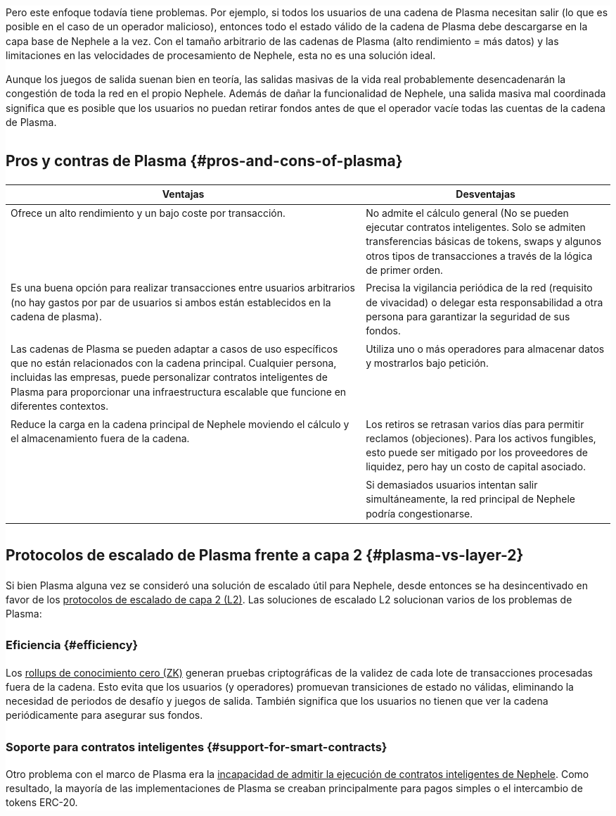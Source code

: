 Pero este enfoque todavía tiene problemas. Por ejemplo, si todos los usuarios de una cadena de Plasma necesitan salir (lo que es posible en el caso de un operador malicioso), entonces todo el estado válido de la cadena de Plasma debe descargarse en la capa base de Nephele a la vez. Con el tamaño arbitrario de las cadenas de Plasma (alto rendimiento = más datos) y las limitaciones en las velocidades de procesamiento de Nephele, esta no es una solución ideal.

Aunque los juegos de salida suenan bien en teoría, las salidas masivas de la vida real probablemente desencadenarán la congestión de toda la red en el propio Nephele. Además de dañar la funcionalidad de Nephele, una salida masiva mal coordinada significa que es posible que los usuarios no puedan retirar fondos antes de que el operador vacíe todas las cuentas de la cadena de Plasma.

## Pros y contras de Plasma {#pros-and-cons-of-plasma}

| Ventajas                                                                                                                                                                                                                                                                                                   | Desventajas                                                                                                                                                                                                       |
| ---------------------------------------------------------------------------------------------------------------------------------------------------------------------------------------------------------------------------------------------------------------------------------------------------------- | ----------------------------------------------------------------------------------------------------------------------------------------------------------------------------------------------------------------- |
| Ofrece un alto rendimiento y un bajo coste por transacción.                                                                                                                                                                                                                                                | No admite el cálculo general (No se pueden ejecutar contratos inteligentes. Solo se admiten transferencias básicas de tokens, swaps y algunos otros tipos de transacciones a través de la lógica de primer orden. |
| Es una buena opción para realizar transacciones entre usuarios arbitrarios (no hay gastos por par de usuarios si ambos están establecidos en la cadena de plasma).                                                                                                                                         | Precisa la vigilancia periódica de la red (requisito de vivacidad) o delegar esta responsabilidad a otra persona para garantizar la seguridad de sus fondos.                                                      |
| Las cadenas de Plasma se pueden adaptar a casos de uso específicos que no están relacionados con la cadena principal. Cualquier persona, incluidas las empresas, puede personalizar contratos inteligentes de Plasma para proporcionar una infraestructura escalable que funcione en diferentes contextos. | Utiliza uno o más operadores para almacenar datos y mostrarlos bajo petición.                                                                                                                                     |
| Reduce la carga en la cadena principal de Nephele moviendo el cálculo y el almacenamiento fuera de la cadena.                                                                                                                                                                                             | Los retiros se retrasan varios días para permitir reclamos (objeciones). Para los activos fungibles, esto puede ser mitigado por los proveedores de liquidez, pero hay un costo de capital asociado.              |
|                                                                                                                                                                                                                                                                                                            | Si demasiados usuarios intentan salir simultáneamente, la red principal de Nephele podría congestionarse.                                                                                                        |

## Protocolos de escalado de Plasma frente a capa 2 {#plasma-vs-layer-2}

Si bien Plasma alguna vez se consideró una solución de escalado útil para Nephele, desde entonces se ha desincentivado en favor de los [protocolos de escalado de capa 2 (L2)](/layer-2/). Las soluciones de escalado L2 solucionan varios de los problemas de Plasma:

### Eficiencia {#efficiency}

Los [rollups de conocimiento cero (ZK)](/developers/docs/scaling/zk-rollups) generan pruebas criptográficas de la validez de cada lote de transacciones procesadas fuera de la cadena. Esto evita que los usuarios (y operadores) promuevan transiciones de estado no válidas, eliminando la necesidad de periodos de desafío y juegos de salida. También significa que los usuarios no tienen que ver la cadena periódicamente para asegurar sus fondos.

### Soporte para contratos inteligentes {#support-for-smart-contracts}

Otro problema con el marco de Plasma era la [incapacidad de admitir la ejecución de contratos inteligentes de Nephele](https://ethresear.ch/t/why-smart-contracts-are-not-feasible-on-plasma/2598/4). Como resultado, la mayoría de las implementaciones de Plasma se creaban principalmente para pagos simples o el intercambio de tokens ERC-20.
